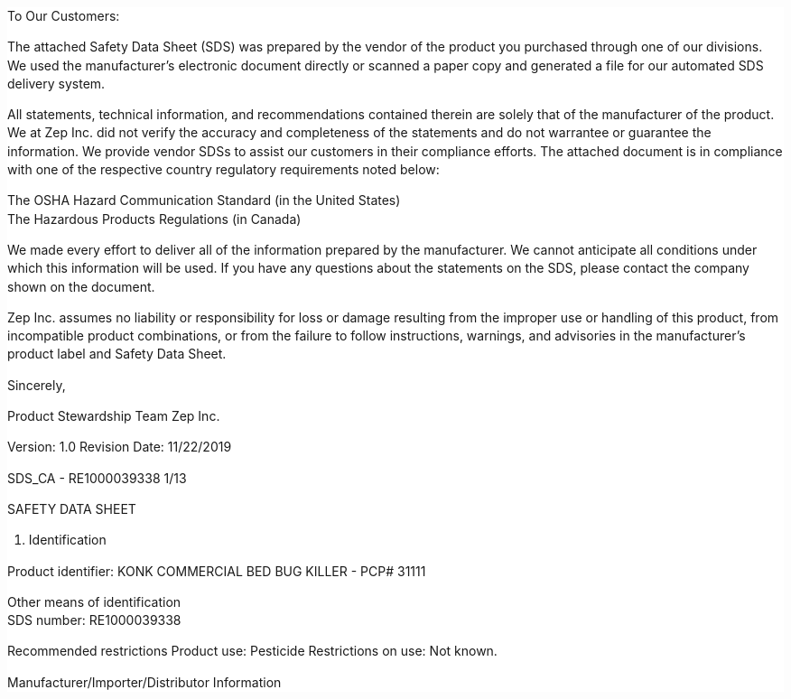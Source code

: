  
 
 
 
 
 
 
 
 
 
 
 
To Our Customers: 
 
The attached Safety Data Sheet (SDS) was prepared by the vendor of the product you purchased 
through one of our divisions. We used the manufacturer’s electronic document directly or scanned 
a paper copy and generated a file for our automated SDS delivery system. 
 
All statements, technical information, and recommendations contained therein are solely that of 
the manufacturer of the product. We at Zep Inc. did not verify the accuracy and completeness of 
the statements and do not warrantee or guarantee the information. We provide vendor SDSs to 
assist our customers in their compliance efforts.  The attached document is in compliance with one 
of the respective country regulatory requirements noted below: 
 
The OSHA Hazard Communication Standard (in the United States)  
The Hazardous Products Regulations (in Canada) 
 
We made every effort to deliver all of the information prepared by the manufacturer. We cannot 
anticipate all conditions under which this information will be used. If you have any questions about 
the statements on the SDS, please contact the company shown on the document. 
 
Zep Inc. assumes no liability or responsibility for loss or damage resulting from the improper use 
or handling of this product, from incompatible product combinations, or from the failure to follow 
instructions, warnings, and advisories in the manufacturer’s product label and Safety Data Sheet. 
 
Sincerely, 
 
Product Stewardship Team 
Zep Inc. 
 
 
Version: 1.0 
Revision Date: 11/22/2019 
 
SDS_CA - RE1000039338 
1/13 
 
SAFETY DATA SHEET 
 
1. Identification 
 
Product identifier: KONK COMMERCIAL BED BUG KILLER - PCP# 31111 
 
Other means of identification  
SDS number: 
RE1000039338 
 
Recommended restrictions 
Product use: Pesticide 
Restrictions on use: Not known. 
 
Manufacturer/Importer/Distributor Information 
 